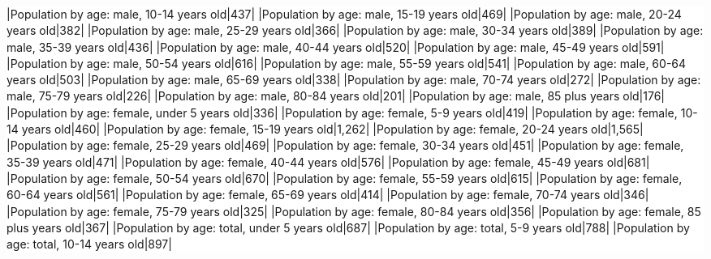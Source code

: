 |Population by age: male, 10-14 years old|437|
|Population by age: male, 15-19 years old|469|
|Population by age: male, 20-24 years old|382|
|Population by age: male, 25-29 years old|366|
|Population by age: male, 30-34 years old|389|
|Population by age: male, 35-39 years old|436|
|Population by age: male, 40-44 years old|520|
|Population by age: male, 45-49 years old|591|
|Population by age: male, 50-54 years old|616|
|Population by age: male, 55-59 years old|541|
|Population by age: male, 60-64 years old|503|
|Population by age: male, 65-69 years old|338|
|Population by age: male, 70-74 years old|272|
|Population by age: male, 75-79 years old|226|
|Population by age: male, 80-84 years old|201|
|Population by age: male, 85 plus years old|176|
|Population by age: female, under 5 years old|336|
|Population by age: female, 5-9 years old|419|
|Population by age: female, 10-14 years old|460|
|Population by age: female, 15-19 years old|1,262|
|Population by age: female, 20-24 years old|1,565|
|Population by age: female, 25-29 years old|469|
|Population by age: female, 30-34 years old|451|
|Population by age: female, 35-39 years old|471|
|Population by age: female, 40-44 years old|576|
|Population by age: female, 45-49 years old|681|
|Population by age: female, 50-54 years old|670|
|Population by age: female, 55-59 years old|615|
|Population by age: female, 60-64 years old|561|
|Population by age: female, 65-69 years old|414|
|Population by age: female, 70-74 years old|346|
|Population by age: female, 75-79 years old|325|
|Population by age: female, 80-84 years old|356|
|Population by age: female, 85 plus years old|367|
|Population by age: total, under 5 years old|687|
|Population by age: total, 5-9 years old|788|
|Population by age: total, 10-14 years old|897|